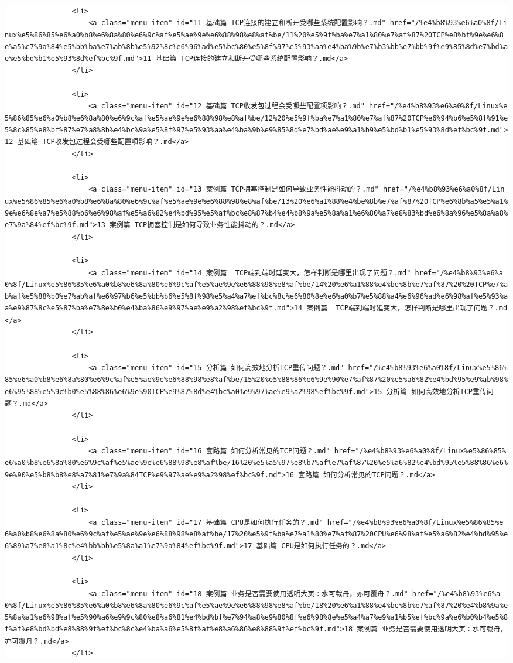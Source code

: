                     <li>
                        <a class="menu-item" id="11 基础篇 TCP连接的建立和断开受哪些系统配置影响？.md" href="/%e4%b8%93%e6%a0%8f/Linux%e5%86%85%e6%a0%b8%e6%8a%80%e6%9c%af%e5%ae%9e%e6%88%98%e8%af%be/11%20%e5%9f%ba%e7%a1%80%e7%af%87%20TCP%e8%bf%9e%e6%8e%a5%e7%9a%84%e5%bb%ba%e7%ab%8b%e5%92%8c%e6%96%ad%e5%bc%80%e5%8f%97%e5%93%aa%e4%ba%9b%e7%b3%bb%e7%bb%9f%e9%85%8d%e7%bd%ae%e5%bd%b1%e5%93%8d%ef%bc%9f.md">11 基础篇 TCP连接的建立和断开受哪些系统配置影响？.md</a>
                    </li>
                    
                    <li>
                        <a class="menu-item" id="12 基础篇 TCP收发包过程会受哪些配置项影响？.md" href="/%e4%b8%93%e6%a0%8f/Linux%e5%86%85%e6%a0%b8%e6%8a%80%e6%9c%af%e5%ae%9e%e6%88%98%e8%af%be/12%20%e5%9f%ba%e7%a1%80%e7%af%87%20TCP%e6%94%b6%e5%8f%91%e5%8c%85%e8%bf%87%e7%a8%8b%e4%bc%9a%e5%8f%97%e5%93%aa%e4%ba%9b%e9%85%8d%e7%bd%ae%e9%a1%b9%e5%bd%b1%e5%93%8d%ef%bc%9f.md">12 基础篇 TCP收发包过程会受哪些配置项影响？.md</a>
                    </li>
                    
                    <li>
                        <a class="menu-item" id="13 案例篇 TCP拥塞控制是如何导致业务性能抖动的？.md" href="/%e4%b8%93%e6%a0%8f/Linux%e5%86%85%e6%a0%b8%e6%8a%80%e6%9c%af%e5%ae%9e%e6%88%98%e8%af%be/13%20%e6%a1%88%e4%be%8b%e7%af%87%20TCP%e6%8b%a5%e5%a1%9e%e6%8e%a7%e5%88%b6%e6%98%af%e5%a6%82%e4%bd%95%e5%af%bc%e8%87%b4%e4%b8%9a%e5%8a%a1%e6%80%a7%e8%83%bd%e6%8a%96%e5%8a%a8%e7%9a%84%ef%bc%9f.md">13 案例篇 TCP拥塞控制是如何导致业务性能抖动的？.md</a>
                    </li>
                    
                    <li>
                        <a class="menu-item" id="14 案例篇  TCP端到端时延变大，怎样判断是哪里出现了问题？.md" href="/%e4%b8%93%e6%a0%8f/Linux%e5%86%85%e6%a0%b8%e6%8a%80%e6%9c%af%e5%ae%9e%e6%88%98%e8%af%be/14%20%e6%a1%88%e4%be%8b%e7%af%87%20%20TCP%e7%ab%af%e5%88%b0%e7%ab%af%e6%97%b6%e5%bb%b6%e5%8f%98%e5%a4%a7%ef%bc%8c%e6%80%8e%e6%a0%b7%e5%88%a4%e6%96%ad%e6%98%af%e5%93%aa%e9%87%8c%e5%87%ba%e7%8e%b0%e4%ba%86%e9%97%ae%e9%a2%98%ef%bc%9f.md">14 案例篇  TCP端到端时延变大，怎样判断是哪里出现了问题？.md</a>
                    </li>
                    
                    <li>
                        <a class="menu-item" id="15 分析篇 如何高效地分析TCP重传问题？.md" href="/%e4%b8%93%e6%a0%8f/Linux%e5%86%85%e6%a0%b8%e6%8a%80%e6%9c%af%e5%ae%9e%e6%88%98%e8%af%be/15%20%e5%88%86%e6%9e%90%e7%af%87%20%e5%a6%82%e4%bd%95%e9%ab%98%e6%95%88%e5%9c%b0%e5%88%86%e6%9e%90TCP%e9%87%8d%e4%bc%a0%e9%97%ae%e9%a2%98%ef%bc%9f.md">15 分析篇 如何高效地分析TCP重传问题？.md</a>
                    </li>
                    
                    <li>
                        <a class="menu-item" id="16 套路篇 如何分析常见的TCP问题？.md" href="/%e4%b8%93%e6%a0%8f/Linux%e5%86%85%e6%a0%b8%e6%8a%80%e6%9c%af%e5%ae%9e%e6%88%98%e8%af%be/16%20%e5%a5%97%e8%b7%af%e7%af%87%20%e5%a6%82%e4%bd%95%e5%88%86%e6%9e%90%e5%b8%b8%e8%a7%81%e7%9a%84TCP%e9%97%ae%e9%a2%98%ef%bc%9f.md">16 套路篇 如何分析常见的TCP问题？.md</a>
                    </li>
                    
                    <li>
                        <a class="menu-item" id="17 基础篇 CPU是如何执行任务的？.md" href="/%e4%b8%93%e6%a0%8f/Linux%e5%86%85%e6%a0%b8%e6%8a%80%e6%9c%af%e5%ae%9e%e6%88%98%e8%af%be/17%20%e5%9f%ba%e7%a1%80%e7%af%87%20CPU%e6%98%af%e5%a6%82%e4%bd%95%e6%89%a7%e8%a1%8c%e4%bb%bb%e5%8a%a1%e7%9a%84%ef%bc%9f.md">17 基础篇 CPU是如何执行任务的？.md</a>
                    </li>
                    
                    <li>
                        <a class="menu-item" id="18 案例篇 业务是否需要使用透明大页：水可载舟，亦可覆舟？.md" href="/%e4%b8%93%e6%a0%8f/Linux%e5%86%85%e6%a0%b8%e6%8a%80%e6%9c%af%e5%ae%9e%e6%88%98%e8%af%be/18%20%e6%a1%88%e4%be%8b%e7%af%87%20%e4%b8%9a%e5%8a%a1%e6%98%af%e5%90%a6%e9%9c%80%e8%a6%81%e4%bd%bf%e7%94%a8%e9%80%8f%e6%98%8e%e5%a4%a7%e9%a1%b5%ef%bc%9a%e6%b0%b4%e5%8f%af%e8%bd%bd%e8%88%9f%ef%bc%8c%e4%ba%a6%e5%8f%af%e8%a6%86%e8%88%9f%ef%bc%9f.md">18 案例篇 业务是否需要使用透明大页：水可载舟，亦可覆舟？.md</a>
                    </li>
                    
